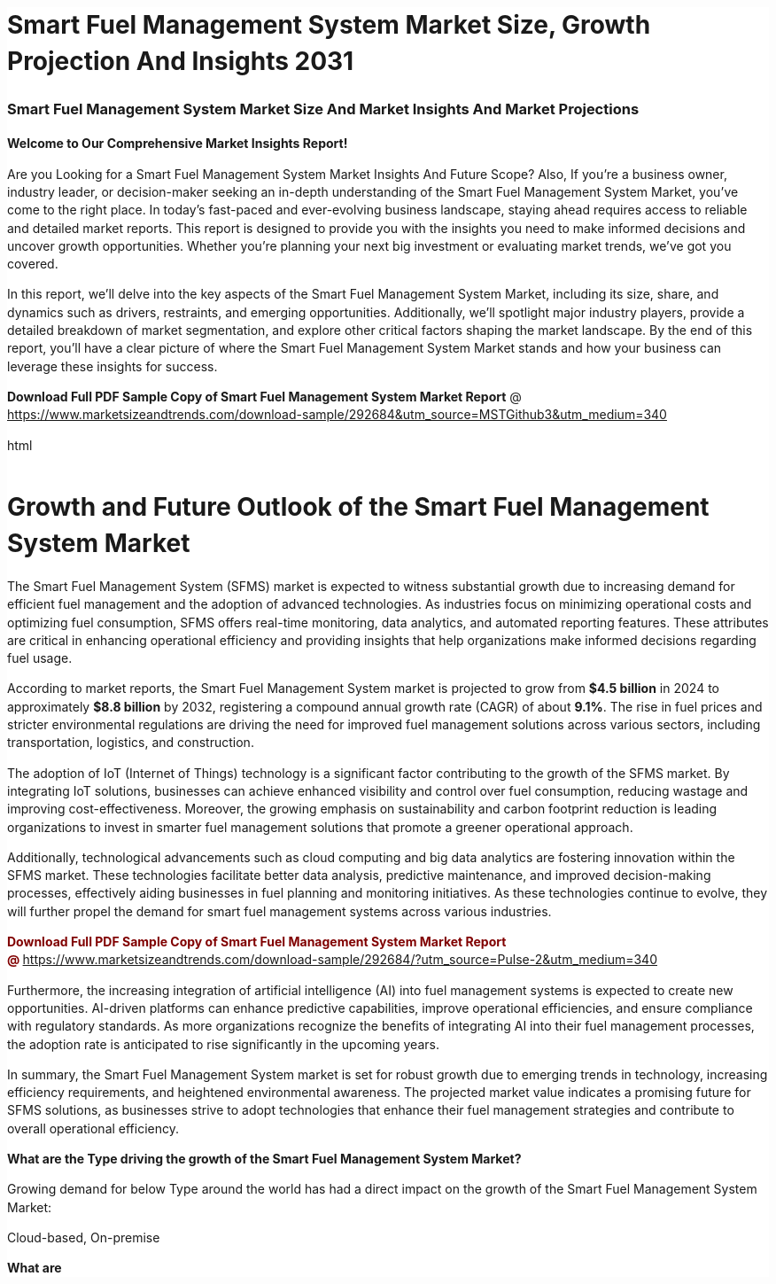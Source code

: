 <H1> Smart Fuel Management System Market Size, Growth Projection And Insights 2031</H1><div class="" data-test-id=""><h3><span class="">Smart Fuel Management System Market Size And Market Insights And Market Projections</span></h3></div><div class="" data-test-id=""><p><strong>Welcome to Our Comprehensive Market Insights Report!</strong></p><p>Are you Looking for a Smart Fuel Management System Market Insights And Future Scope? Also, If you&rsquo;re a business owner, industry leader, or decision-maker seeking an in-depth understanding of the Smart Fuel Management System Market, you&rsquo;ve come to the right place. In today&rsquo;s fast-paced and ever-evolving business landscape, staying ahead requires access to reliable and detailed market reports. This report is designed to provide you with the insights you need to make informed decisions and uncover growth opportunities. Whether you&rsquo;re planning your next big investment or evaluating market trends, we&rsquo;ve got you covered.</p><p>In this report, we&rsquo;ll delve into the key aspects of the Smart Fuel Management System Market, including its size, share, and dynamics such as drivers, restraints, and emerging opportunities. Additionally, we&rsquo;ll spotlight major industry players, provide a detailed breakdown of market segmentation, and explore other critical factors shaping the market landscape. By the end of this report, you&rsquo;ll have a clear picture of where the Smart Fuel Management System Market stands and how your business can leverage these insights for success.</p><p><strong>Download Full PDF Sample Copy of Smart Fuel Management System Market Report</strong> @ <a href="https://www.marketsizeandtrends.com/download-sample/292684&utm_source=MSTGithub3&utm_medium=340" target="_blank">https://www.marketsizeandtrends.com/download-sample/292684&utm_source=MSTGithub3&utm_medium=340</a></p></div><div class="" data-test-id=""><p><span class="">html<!DOCTYPE html><html lang="en"><head> <meta charset="UTF-8"> <meta name="viewport" content="width=device-width, initial-scale=1.0"> <title>Smart Fuel Management System Market Growth and Future Outlook</title></head><body> <h1>Growth and Future Outlook of the Smart Fuel Management System Market</h1> <p> The Smart Fuel Management System (SFMS) market is expected to witness substantial growth due to increasing demand for efficient fuel management and the adoption of advanced technologies. As industries focus on minimizing operational costs and optimizing fuel consumption, SFMS offers real-time monitoring, data analytics, and automated reporting features. These attributes are critical in enhancing operational efficiency and providing insights that help organizations make informed decisions regarding fuel usage. </p> <p> According to market reports, the Smart Fuel Management System market is projected to grow from <strong>$4.5 billion</strong> in 2024 to approximately <strong>$8.8 billion</strong> by 2032, registering a compound annual growth rate (CAGR) of about <strong>9.1%</strong>. The rise in fuel prices and stricter environmental regulations are driving the need for improved fuel management solutions across various sectors, including transportation, logistics, and construction. </p> <p> The adoption of IoT (Internet of Things) technology is a significant factor contributing to the growth of the SFMS market. By integrating IoT solutions, businesses can achieve enhanced visibility and control over fuel consumption, reducing wastage and improving cost-effectiveness. Moreover, the growing emphasis on sustainability and carbon footprint reduction is leading organizations to invest in smarter fuel management solutions that promote a greener operational approach. </p> <p> Additionally, technological advancements such as cloud computing and big data analytics are fostering innovation within the SFMS market. These technologies facilitate better data analysis, predictive maintenance, and improved decision-making processes, effectively aiding businesses in fuel planning and monitoring initiatives. As these technologies continue to evolve, they will further propel the demand for smart fuel management systems across various industries. </p> <p> </p><p><strong><span style="color: #800000;">Download Full PDF Sample Copy of Smart Fuel Management System Market Report @</span>&nbsp;</strong><a href="https://www.marketsizeandtrends.com/download-sample/292684/?utm_source=Pulse-2&amp;utm_medium=340">https://www.marketsizeandtrends.com/download-sample/292684/?utm_source=Pulse-2&amp;utm_medium=340</a></p> </p> <p> Furthermore, the increasing integration of artificial intelligence (AI) into fuel management systems is expected to create new opportunities. AI-driven platforms can enhance predictive capabilities, improve operational efficiencies, and ensure compliance with regulatory standards. As more organizations recognize the benefits of integrating AI into their fuel management processes, the adoption rate is anticipated to rise significantly in the upcoming years. </p> <p> In summary, the Smart Fuel Management System market is set for robust growth due to emerging trends in technology, increasing efficiency requirements, and heightened environmental awareness. The projected market value indicates a promising future for SFMS solutions, as businesses strive to adopt technologies that enhance their fuel management strategies and contribute to overall operational efficiency. </p></body></html></span></p><p><strong><span class="">What are the&nbsp;Type driving the growth of the Smart Fuel Management System Market?</span></strong></p></div><div class="" data-test-id=""><p><span class="">Growing demand for below Type around the world has had a direct impact on the growth of the Smart Fuel Management System Market:</span></p></div><div class="" data-test-id=""><p>Cloud-based, On-premise</p><p><span class=""><strong>What are